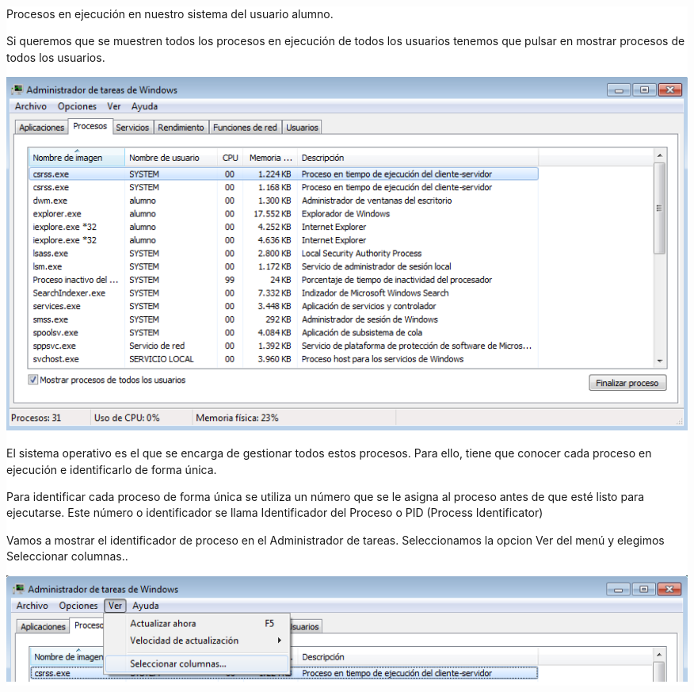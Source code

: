 Procesos en ejecución en nuestro sistema del usuario alumno.

Si queremos que se muestren todos los procesos en ejecución de todos los usuarios tenemos que pulsar en mostrar procesos de todos los usuarios.

![img](./assets/imagen12.png)

El sistema operativo es el que se encarga de gestionar todos estos procesos. Para ello, tiene que conocer cada proceso en ejecución e identificarlo de forma única.

Para identificar cada proceso de forma única se utiliza un número que se le asigna al proceso antes de que esté listo para ejecutarse. Este número o identificador se llama Identificador del Proceso o PID (Process Identificator)

Vamos a mostrar el identificador de proceso en el Administrador de tareas. Seleccionamos la opcion Ver del menú y elegimos Seleccionar columnas..

![img](./assets/imagen13.png)
